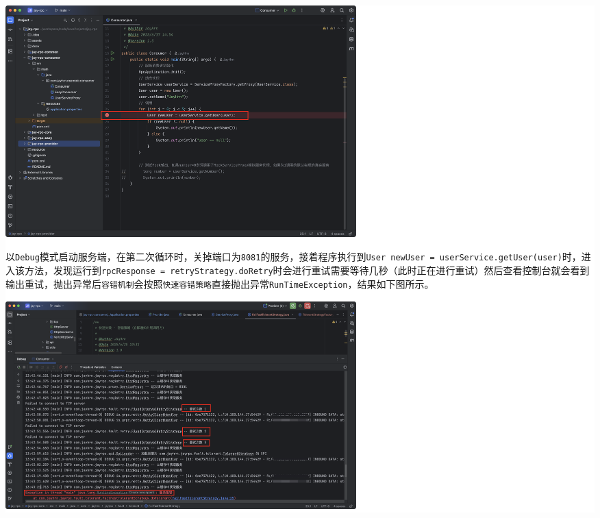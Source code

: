 <img src="assets/image-20250625140822143.png" alt="image-20250625140822143" style="zoom:50%;" />

以`Debug`模式启动服务端，在第二次循环时，关掉端口为`8081`的服务，接着程序执行到`User newUser = userService.getUser(user)`时，进入该方法，发现运行到`rpcResponse = retryStrategy.doRetry`时会进行重试需要等待几秒（此时正在进行重试）然后查看控制台就会看到输出重试，抛出异常后`容错机制`会按照`快速容错策略`直接抛出异常`RunTimeException`，结果如下图所示。

<img src="assets/image-20250625134457478.png" alt="image-20250625134457478" style="zoom:50%;" />
